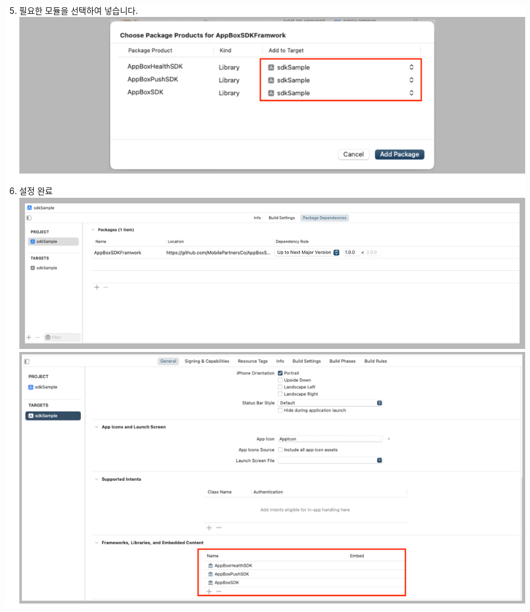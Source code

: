 5. 필요한 모듈을 선택하여 넣습니다.
![SPM_Step4_Image](https://raw.githubusercontent.com/MobilePartnersCo/AppBoxSDKFramwork/main/resource/image/spm4.png)

6. 설정 완료 
![SPM_Step4_Image](https://raw.githubusercontent.com/MobilePartnersCo/AppBoxSDKFramwork/main/resource/image/spm3.png)
![SPM_Step4_Image](https://raw.githubusercontent.com/MobilePartnersCo/AppBoxSDKFramwork/main/resource/image/spm5.png)
